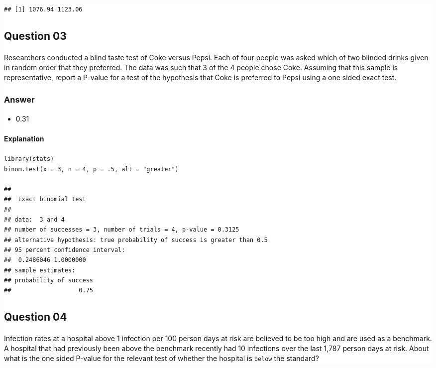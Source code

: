     ## [1] 1076.94 1123.06

Question 03
-----------

Researchers conducted a blind taste test of Coke versus Pepsi. Each of
four people was asked which of two blinded drinks given in random order
that they preferred. The data was such that 3 of the 4 people chose
Coke. Assuming that this sample is representative, report a P-value for
a test of the hypothesis that Coke is preferred to Pepsi using a one
sided exact test.

### Answer

-   0.31

#### Explanation

    library(stats)
    binom.test(x = 3, n = 4, p = .5, alt = "greater")

    ## 
    ##  Exact binomial test
    ## 
    ## data:  3 and 4
    ## number of successes = 3, number of trials = 4, p-value = 0.3125
    ## alternative hypothesis: true probability of success is greater than 0.5
    ## 95 percent confidence interval:
    ##  0.2486046 1.0000000
    ## sample estimates:
    ## probability of success 
    ##                   0.75

Question 04
-----------

Infection rates at a hospital above 1 infection per 100 person days at
risk are believed to be too high and are used as a benchmark. A hospital
that had previously been above the benchmark recently had 10 infections
over the last 1,787 person days at risk. About what is the one sided
P-value for the relevant test of whether the hospital is `below` the
standard?
